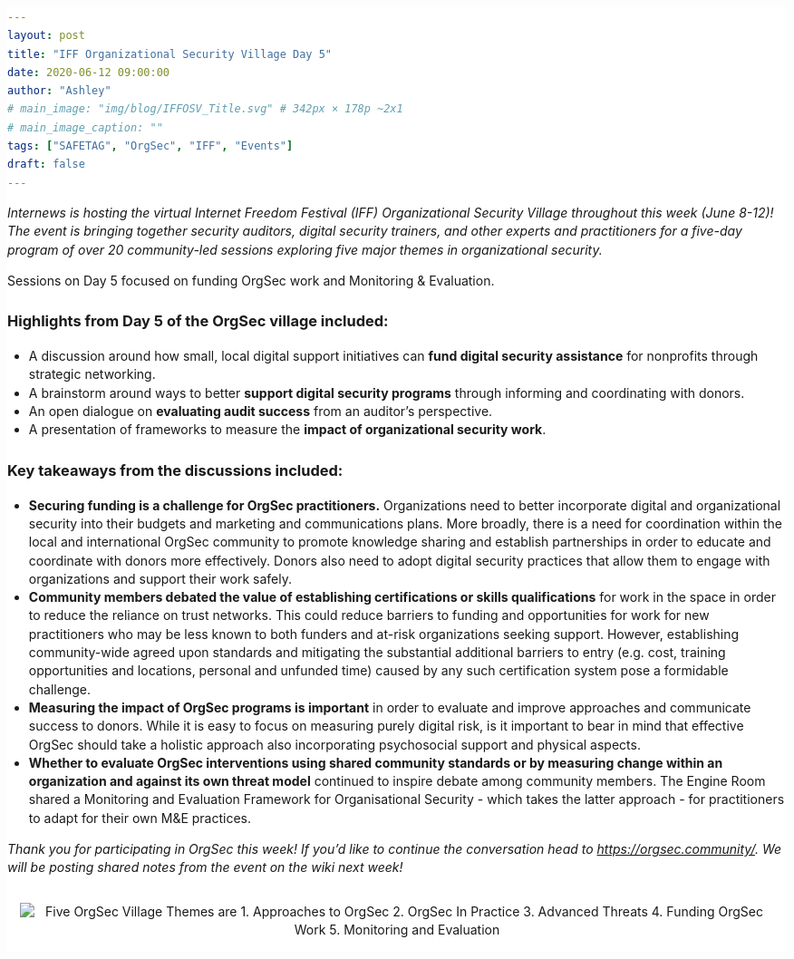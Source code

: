 ```yaml
---
layout: post
title: "IFF Organizational Security Village Day 5"
date: 2020-06-12 09:00:00
author: "Ashley"
# main_image: "img/blog/IFFOSV_Title.svg" # 342px × 178p ~2x1
# main_image_caption: ""
tags: ["SAFETAG", "OrgSec", "IFF", "Events"]
draft: false
---
```


*Internews is hosting the virtual Internet Freedom Festival (IFF) Organizational Security Village throughout this week (June 8-12)! The event is bringing together security auditors, digital security trainers, and other experts and practitioners for a five-day program of over 20 community-led sessions exploring five major themes in organizational security.*

Sessions on Day 5 focused on funding OrgSec work and Monitoring & Evaluation.

### Highlights from Day 5 of the OrgSec village included:

* A discussion around how small, local digital support initiatives can **fund digital security assistance** for nonprofits through strategic networking.
* A brainstorm around ways to better **support digital security programs** through informing and coordinating with donors.
* An open dialogue on **evaluating audit success** from an auditor’s perspective.
* A presentation of frameworks to measure the **impact of organizational security work**.

### Key takeaways from the discussions included:

* **Securing funding is a challenge for OrgSec practitioners.** Organizations need to better incorporate digital and organizational security into their budgets and marketing and communications plans. More broadly, there is a need for coordination within the local and international OrgSec community to promote knowledge sharing and establish partnerships in order to educate and coordinate with donors more effectively. Donors also need to adopt digital security practices that allow them to engage with organizations and support their work safely.
* **Community members debated the value of establishing certifications or skills qualifications** for work in the space in order to reduce the reliance on trust networks. This could reduce barriers to funding and opportunities for work for new practitioners who may be less known to both funders and at-risk organizations seeking support. However, establishing community-wide agreed upon standards and mitigating the substantial additional barriers to entry (e.g. cost, training opportunities and locations, personal and unfunded time) caused by any such certification system pose a formidable challenge.
* **Measuring the impact of OrgSec programs is important** in order to evaluate and improve approaches and communicate success to donors. While it is easy to focus on measuring purely digital risk, is it important to bear in mind that effective OrgSec should take a holistic approach also incorporating psychosocial support and physical aspects.
* **Whether to evaluate OrgSec interventions using shared community standards or by measuring change within an organization and against its own threat model** continued to inspire debate among community members. The Engine Room shared a Monitoring and Evaluation Framework for Organisational Security - which takes the latter approach - for practitioners to adapt for their own M&E practices.


*Thank you for participating in OrgSec this week! If you’d like to continue the conversation head to https://orgsec.community/. We will be posting shared notes from the event on the wiki next week!*

<div style="text-align: center"><img src="/img/blog/IFFOSV_Title.svg" alt="Five OrgSec Village Themes are 1. Approaches to OrgSec 2. OrgSec In Practice 3. Advanced Threats 4. Funding OrgSec Work 5. Monitoring and Evaluation" style="border: 0; width: 100%; padding: 1em;" /></div>
